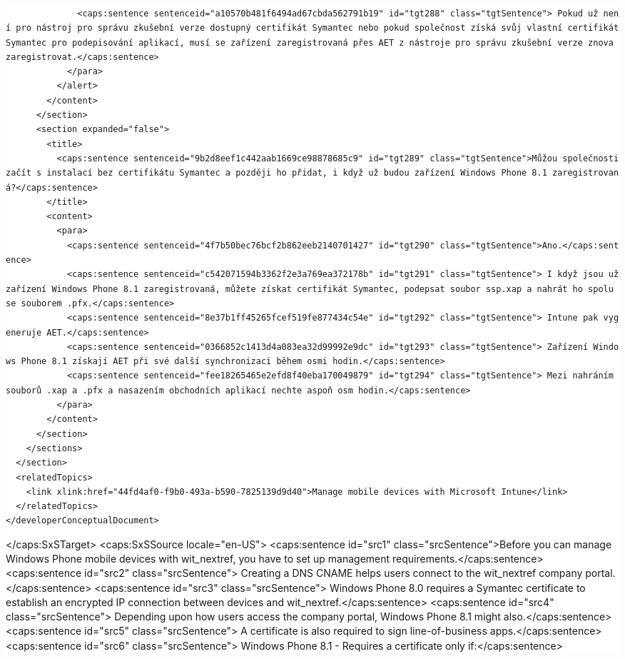                   <caps:sentence sentenceid="a10570b481f6494ad67cbda562791b19" id="tgt288" class="tgtSentence"> Pokud už není pro nástroj pro správu zkušební verze dostupný certifikát Symantec nebo pokud společnost získá svůj vlastní certifikát Symantec pro podepisování aplikací, musí se zařízení zaregistrovaná přes AET z nástroje pro správu zkušební verze znova zaregistrovat.</caps:sentence>
                </para>
              </alert>
            </content>
          </section>
          <section expanded="false">
            <title>
              <caps:sentence sentenceid="9b2d8eef1c442aab1669ce98878685c9" id="tgt289" class="tgtSentence">Můžou společnosti začít s instalací bez certifikátu Symantec a později ho přidat, i když už budou zařízení Windows Phone 8.1 zaregistrovaná?</caps:sentence>
            </title>
            <content>
              <para>
                <caps:sentence sentenceid="4f7b50bec76bcf2b862eeb2140701427" id="tgt290" class="tgtSentence">Ano.</caps:sentence>
                <caps:sentence sentenceid="c542071594b3362f2e3a769ea372178b" id="tgt291" class="tgtSentence"> I když jsou už zařízení Windows Phone 8.1 zaregistrovaná, můžete získat certifikát Symantec, podepsat soubor ssp.xap a nahrát ho spolu se souborem .pfx.</caps:sentence>
                <caps:sentence sentenceid="8e37b1ff45265fcef519fe877434c54e" id="tgt292" class="tgtSentence"> Intune pak vygeneruje AET.</caps:sentence>
                <caps:sentence sentenceid="0366852c1413d4a083ea32d99992e9dc" id="tgt293" class="tgtSentence"> Zařízení Windows Phone 8.1 získají AET při své další synchronizaci během osmi hodin.</caps:sentence>
                <caps:sentence sentenceid="fee18265465e2efd8f40eba170049879" id="tgt294" class="tgtSentence"> Mezi nahráním souborů .xap a .pfx a nasazením obchodních aplikací nechte aspoň osm hodin.</caps:sentence>
              </para>
            </content>
          </section>
        </sections>
      </section>
      <relatedTopics>
        <link xlink:href="44fd4af0-f9b0-493a-b590-7825139d9d40">Manage mobile devices with Microsoft Intune</link>
      </relatedTopics>
    </developerConceptualDocument>
  </caps:SxSTarget>
  <caps:SxSSource locale="en-US">
    <developerConceptualDocument xsi:schemaLocation="http://ddue.schemas.microsoft.com/authoring/2003/5 http://dduestorage.blob.core.windows.net/ddueschema/developer.xsd" xmlns="http://ddue.schemas.microsoft.com/authoring/2003/5" xmlns:xlink="http://www.w3.org/1999/xlink" xmlns:xsi="http://www.w3.org/2001/XMLSchema-instance">
      <introduction>
        <para>
          <caps:sentence id="src1" class="srcSentence">Before you can manage Windows Phone mobile devices with <token>wit_nextref</token>, you have to set up management requirements.</caps:sentence>
          <caps:sentence id="src2" class="srcSentence"> Creating a DNS CNAME helps users connect to the <token>wit_nextref</token> company portal.</caps:sentence>
          <caps:sentence id="src3" class="srcSentence"> Windows Phone 8.0 requires a Symantec certificate to establish an encrypted IP connection between devices and <token>wit_nextref</token>.</caps:sentence>
          <caps:sentence id="src4" class="srcSentence"> Depending upon how users access the company portal, Windows Phone 8.1 might also.</caps:sentence>
          <caps:sentence id="src5" class="srcSentence"> A certificate is also required to sign line-of-business apps.</caps:sentence>
        </para>
        <list class="bullet">
          <listItem>
            <para>
              <caps:sentence id="src6" class="srcSentence">
                <embeddedLabel>Windows Phone 8.1</embeddedLabel> - Requires a certificate only if:</caps:sentence>
            </para>
            <list class="bullet">
              <listItem>